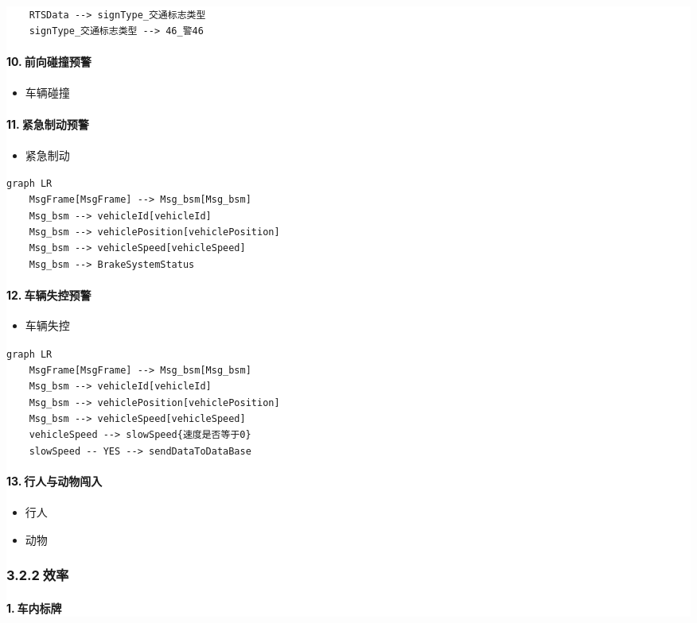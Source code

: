 ```mermaid
    RTSData --> signType_交通标志类型
    signType_交通标志类型 --> 46_警46

```



#### 10. 前向碰撞预警

- 车辆碰撞



#### 11. 紧急制动预警

- 紧急制动

```mermaid
graph LR
    MsgFrame[MsgFrame] --> Msg_bsm[Msg_bsm]
    Msg_bsm --> vehicleId[vehicleId]
    Msg_bsm --> vehiclePosition[vehiclePosition]
    Msg_bsm --> vehicleSpeed[vehicleSpeed]
    Msg_bsm --> BrakeSystemStatus

```





#### 12. 车辆失控预警

- 车辆失控

```mermaid
graph LR
    MsgFrame[MsgFrame] --> Msg_bsm[Msg_bsm]
    Msg_bsm --> vehicleId[vehicleId]
    Msg_bsm --> vehiclePosition[vehiclePosition]
    Msg_bsm --> vehicleSpeed[vehicleSpeed]
    vehicleSpeed --> slowSpeed{速度是否等于0}
    slowSpeed -- YES --> sendDataToDataBase
```



#### 13. 行人与动物闯入

- 行人



- 动物



### 3.2.2 效率

#### 1. 车内标牌
